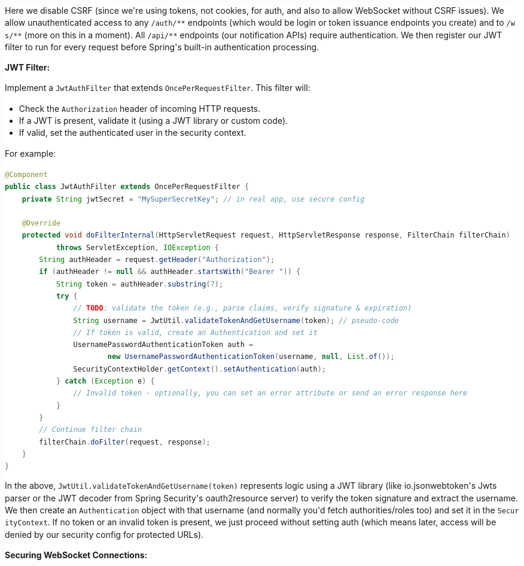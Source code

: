Here we disable CSRF (since we're using tokens, not cookies, for auth, and also to allow WebSocket without CSRF issues). We allow unauthenticated access to any `/auth/**` endpoints (which would be login or token issuance endpoints you create) and to `/ws/**` (more on this in a moment). All `/api/**` endpoints (our notification APIs) require authentication. We then register our JWT filter to run for every request before Spring's built-in authentication processing.

**JWT Filter:**

Implement a `JwtAuthFilter` that extends `OncePerRequestFilter`. This filter will:

- Check the `Authorization` header of incoming HTTP requests.
- If a JWT is present, validate it (using a JWT library or custom code).
- If valid, set the authenticated user in the security context.

For example:

```java
@Component
public class JwtAuthFilter extends OncePerRequestFilter {
    private String jwtSecret = "MySuperSecretKey"; // in real app, use secure config

    @Override
    protected void doFilterInternal(HttpServletRequest request, HttpServletResponse response, FilterChain filterChain)
            throws ServletException, IOException {
        String authHeader = request.getHeader("Authorization");
        if (authHeader != null && authHeader.startsWith("Bearer ")) {
            String token = authHeader.substring(7);
            try {
                // TODO: validate the token (e.g., parse claims, verify signature & expiration)
                String username = JwtUtil.validateTokenAndGetUsername(token); // pseudo-code
                // If token is valid, create an Authentication and set it
                UsernamePasswordAuthenticationToken auth =
                        new UsernamePasswordAuthenticationToken(username, null, List.of());
                SecurityContextHolder.getContext().setAuthentication(auth);
            } catch (Exception e) {
                // Invalid token - optionally, you can set an error attribute or send an error response here
            }
        }
        // Continue filter chain
        filterChain.doFilter(request, response);
    }
}
```

In the above, `JwtUtil.validateTokenAndGetUsername(token)` represents logic using a JWT library (like io.jsonwebtoken's Jwts parser or the JWT decoder from Spring Security's oauth2resource server) to verify the token signature and extract the username. We then create an `Authentication` object with that username (and normally you'd fetch authorities/roles too) and set it in the `SecurityContext`. If no token or an invalid token is present, we just proceed without setting auth (which means later, access will be denied by our security config for protected URLs).

**Securing WebSocket Connections:**
